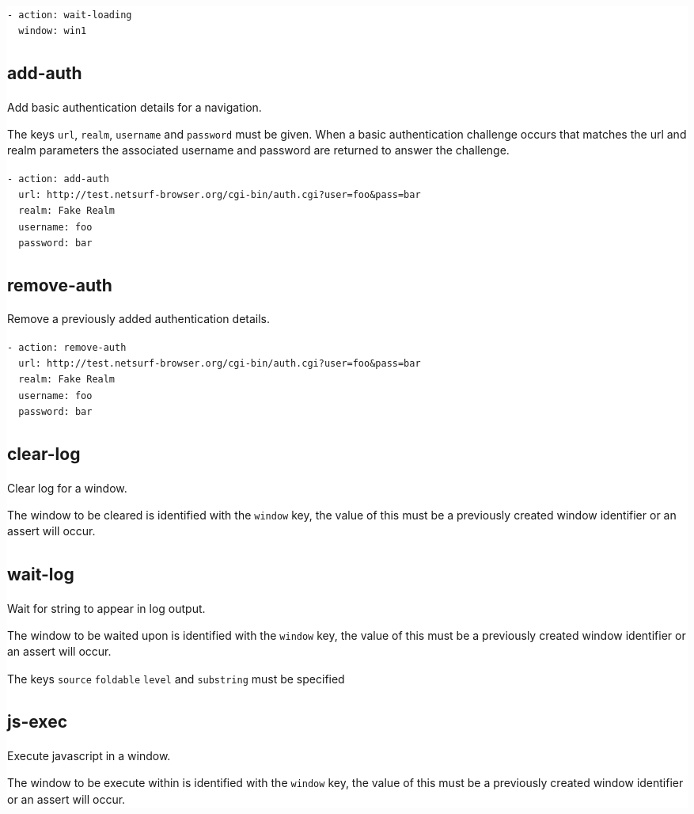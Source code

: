     - action: wait-loading
      window: win1


## add-auth

Add basic authentication details for a navigation.

The keys `url`, `realm`, `username` and `password` must be given. When
a basic authentication challenge occurs that matches the url and
realm parameters the associated username and password are returned to
answer the challenge.

    - action: add-auth
      url: http://test.netsurf-browser.org/cgi-bin/auth.cgi?user=foo&pass=bar
      realm: Fake Realm
      username: foo
      password: bar


## remove-auth

Remove a previously added authentication details.

    - action: remove-auth
      url: http://test.netsurf-browser.org/cgi-bin/auth.cgi?user=foo&pass=bar
      realm: Fake Realm
      username: foo
      password: bar


## clear-log

Clear log for a window.

The window to be cleared is identified with the `window` key, the
value of this must be a previously created window identifier or an
assert will occur.


## wait-log

Wait for string to appear in log output.

The window to be waited upon is identified with the `window` key, the
value of this must be a previously created window identifier or an
assert will occur.

The keys `source` `foldable` `level` and `substring` must be specified

## js-exec

Execute javascript in a window.

The window to be execute within is identified with the `window` key, the
value of this must be a previously created window identifier or an
assert will occur.
